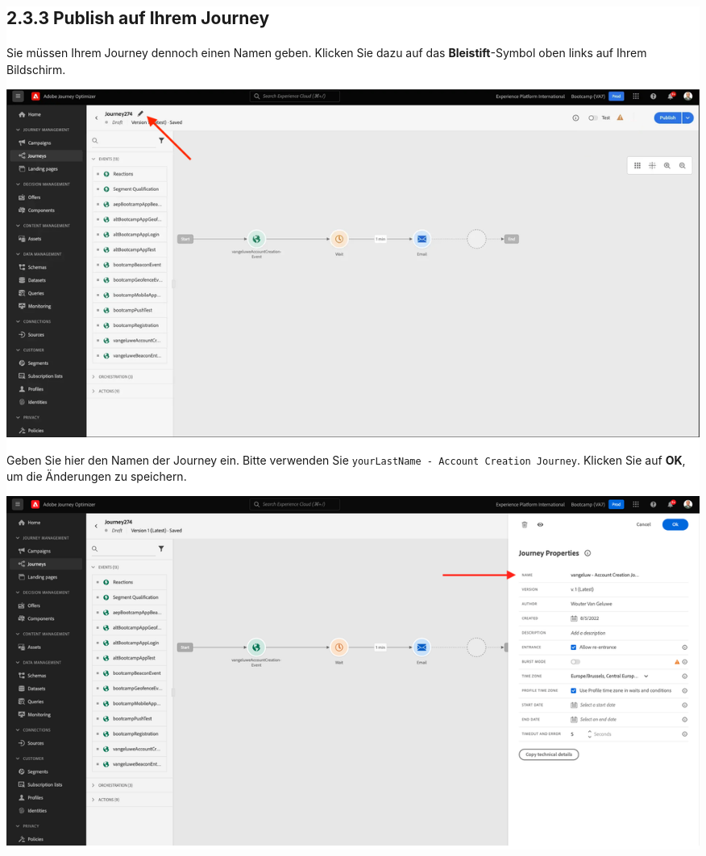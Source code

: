 ## 2.3.3 Publish auf Ihrem Journey

Sie müssen Ihrem Journey dennoch einen Namen geben. Klicken Sie dazu auf das **Bleistift**-Symbol oben links auf Ihrem Bildschirm.

![ACOP](./images/journeyname.png)

Geben Sie hier den Namen der Journey ein. Bitte verwenden Sie `yourLastName - Account Creation Journey`. Klicken Sie auf **OK**, um die Änderungen zu speichern.

![ACOP](./images/journeyname1.png)
